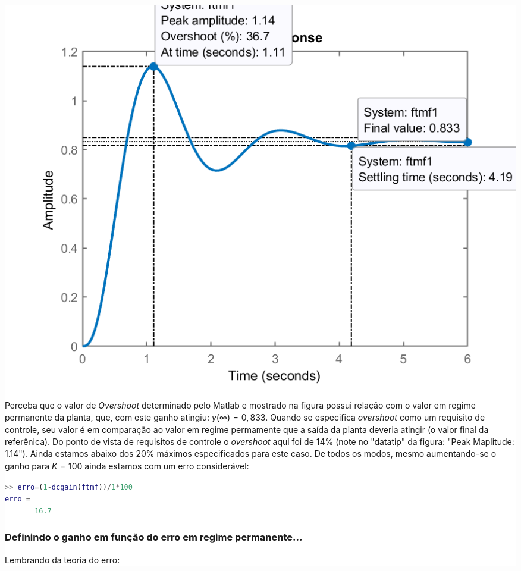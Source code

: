 ![step_Kp_100.png](step_Kp_100.png)

Perceba que o valor de *Overshoot* determinado pelo Matlab e mostrado na figura possui relação com o valor em regime permanente da planta, que, com este ganho atingiu: $y(\infty)=0,833$. Quando se especifica *overshoot* como um requisito de controle, seu valor é em comparação ao valor em regime permamente que a saída da planta deveria atingir (o valor final da referênica). Do ponto de vista de requisitos de controle o *overshoot* aqui foi de 14% (note no "datatip" da figura: "Peak Maplitude: 1.14"). Ainda estamos abaixo dos 20% máximos especificados para este caso. De todos os modos, mesmo aumentando-se o ganho para $K=100$ ainda estamos com um erro considerável:

```matlab
>> erro=(1-dcgain(ftmf))/1*100
erro =
       16.7
```

### Definindo o ganho em função do erro em regime permanente...

Lembrando da teoria do erro:
